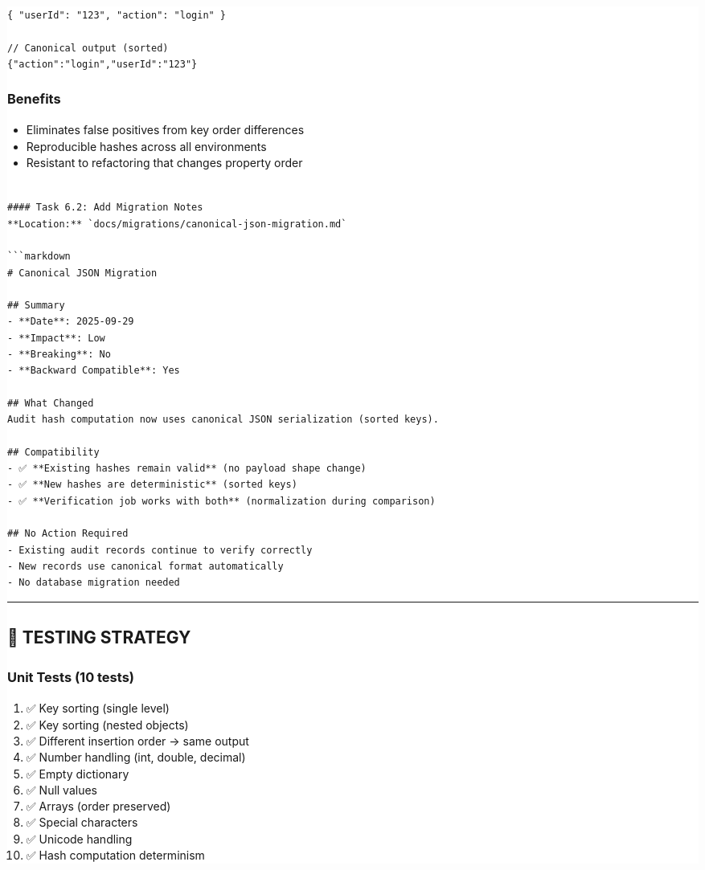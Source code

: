 ```markdown
{ "userId": "123", "action": "login" }

// Canonical output (sorted)
{"action":"login","userId":"123"}
```

### Benefits
- Eliminates false positives from key order differences
- Reproducible hashes across all environments
- Resistant to refactoring that changes property order
```

#### Task 6.2: Add Migration Notes
**Location:** `docs/migrations/canonical-json-migration.md`

```markdown
# Canonical JSON Migration

## Summary
- **Date**: 2025-09-29
- **Impact**: Low
- **Breaking**: No
- **Backward Compatible**: Yes

## What Changed
Audit hash computation now uses canonical JSON serialization (sorted keys).

## Compatibility
- ✅ **Existing hashes remain valid** (no payload shape change)
- ✅ **New hashes are deterministic** (sorted keys)
- ✅ **Verification job works with both** (normalization during comparison)

## No Action Required
- Existing audit records continue to verify correctly
- New records use canonical format automatically
- No database migration needed
```

---

## 🧪 TESTING STRATEGY

### Unit Tests (10 tests)
1. ✅ Key sorting (single level)
2. ✅ Key sorting (nested objects)
3. ✅ Different insertion order → same output
4. ✅ Number handling (int, double, decimal)
5. ✅ Empty dictionary
6. ✅ Null values
7. ✅ Arrays (order preserved)
8. ✅ Special characters
9. ✅ Unicode handling
10. ✅ Hash computation determinism
